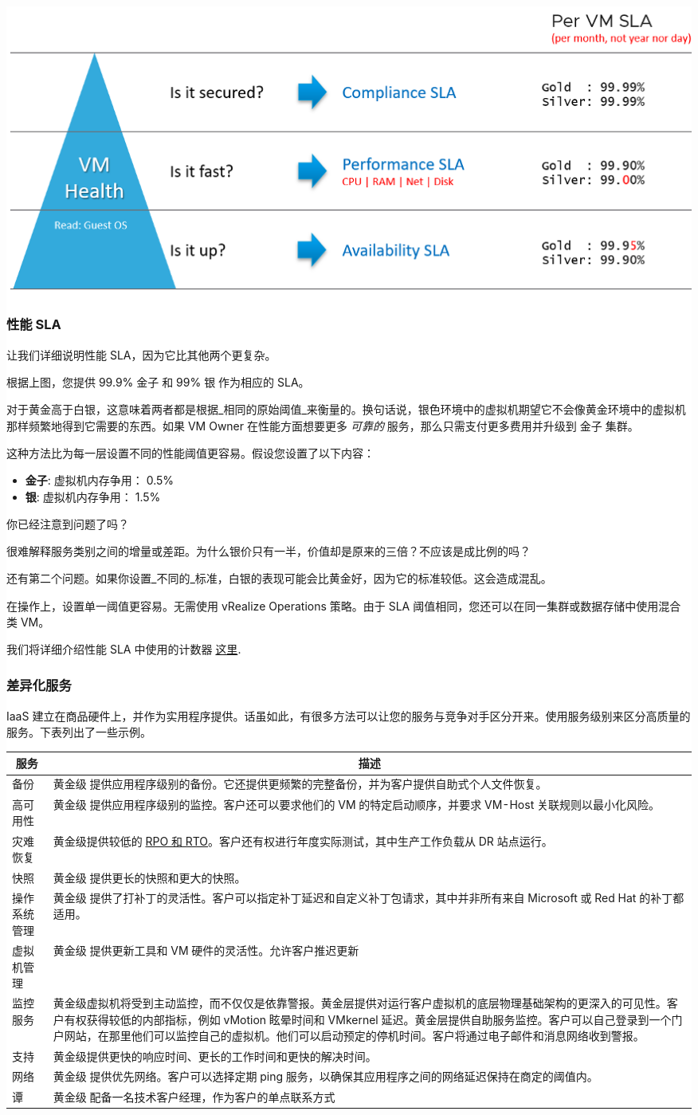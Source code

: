 ![根据 SLA 图测量 VM 运行状况](1.1.7-fig-6.png)

### 性能 SLA

让我们详细说明性能 SLA，因为它比其他两个更复杂。

根据上图，您提供 99.9% 金子 和 99% 银 作为相应的 SLA。

对于黄金高于白银，这意味着两者都是根据_相同的原始阈值_来衡量的。换句话说，银色环境中的虚拟机期望它不会像黄金环境中的虚拟机那样频繁地得到它需要的东西。如果 VM Owner 在性能方面想要更多 _可靠的_ 服务，那么只需支付更多费用并升级到 金子 集群。

这种方法比为每一层设置不同的性能阈值更容易。假设您设置了以下内容：

- **金子**: 虚拟机内存争用： 0.5%
- **银**: 虚拟机内存争用： 1.5%

你已经注意到问题了吗？

很难解释服务类别之间的增量或差距。为什么银价只有一半，价值却是原来的三倍？不应该是成比例的吗？

还有第二个问题。如果你设置_不同的_标准，白银的表现可能会比黄金好，因为它的标准较低。这会造成混乱。

在操作上，设置单一阈值更容易。无需使用 vRealize Operations 策略。由于 SLA 阈值相同，您还可以在同一集群或数据存储中使用混合类 VM。

我们将详细介绍性能 SLA 中使用的计数器 [这里](/zh/operations-management/chapter-2-performance-management/1.2.6-performance-sla/).

### 差异化服务

IaaS 建立在商品硬件上，并作为实用程序提供。话虽如此，有很多方法可以让您的服务与竞争对手区分开来。使用服务级别来区分高质量的服务。下表列出了一些示例。

| 服务 | 描述 |
| ------- | ----------- |
|备份 | 黄金级 提供应用程序级别的备份。它还提供更频繁的完整备份，并为客户提供自助式个人文件恢复。 |
|高可用性 | 黄金级 提供应用程序级别的监控。客户还可以要求他们的 VM 的特定启动顺序，并要求 VM-Host 关联规则以最小化风险。 |
|灾难恢复 |黄金级提供较低的 [RPO 和 RTO](https://en.wikipedia.org/wiki/Disaster_recovery)。客户还有权进行年度实际测试，其中生产工作负载从 DR 站点运行。 |
|快照 | 黄金级 提供更长的快照和更大的快照。 |
|操作系统管理 | 黄金级 提供了打补丁的灵活性。客户可以指定补丁延迟和自定义补丁包请求，其中并非所有来自 Microsoft 或 Red Hat 的补丁都适用。 |
|虚拟机管理 | 黄金级 提供更新工具和 VM 硬件的灵活性。允许客户推迟更新 |
|监控服务 |黄金级虚拟机将受到主动监控，而不仅仅是依靠警报。黄金层提供对运行客户虚拟机的底层物理基础架构的更深入的可见性。客户有权获得较低的内部指标，例如 vMotion 眩晕时间和 VMkernel 延迟。黄金层提供自助服务监控。客户可以自己登录到一个门户网站，在那里他们可以监控自己的虚拟机。他们可以启动预定的停机时间。客户将通过电子邮件和消息网络收到警报。 |
|支持 |黄金级提供更快的响应时间、更长的工作时间和更快的解决时间。 |
|网络| 黄金级 提供优先网络。客户可以选择定期 ping 服务，以确保其应用程序之间的网络延迟保持在商定的阈值内。 |
|谭 | 黄金级 配备一名技术客户经理，作为客户的单点联系方式 |